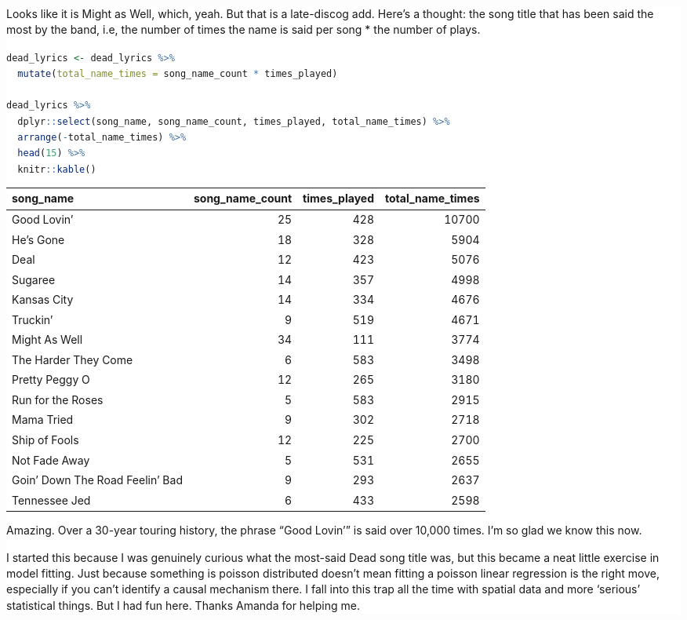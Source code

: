 Looks like it is Might as Well, which, yeah. But that is a late-discog
add. Here’s a thought: the song title that has been said the most by the
band, i.e, the number of times the name is said per song \* the number
of plays.

``` r
dead_lyrics <- dead_lyrics %>%
  mutate(total_name_times = song_name_count * times_played) 

dead_lyrics %>%
  dplyr::select(song_name, song_name_count, times_played, total_name_times) %>% 
  arrange(-total_name_times) %>% 
  head(15) %>%
  knitr::kable()
```

| song_name                       | song_name_count | times_played | total_name_times |
|:--------------------------------|----------------:|-------------:|-----------------:|
| Good Lovin’                     |              25 |          428 |            10700 |
| He’s Gone                       |              18 |          328 |             5904 |
| Deal                            |              12 |          423 |             5076 |
| Sugaree                         |              14 |          357 |             4998 |
| Kansas City                     |              14 |          334 |             4676 |
| Truckin’                        |               9 |          519 |             4671 |
| Might As Well                   |              34 |          111 |             3774 |
| The Harder They Come            |               6 |          583 |             3498 |
| Pretty Peggy O                  |              12 |          265 |             3180 |
| Run for the Roses               |               5 |          583 |             2915 |
| Mama Tried                      |               9 |          302 |             2718 |
| Ship of Fools                   |              12 |          225 |             2700 |
| Not Fade Away                   |               5 |          531 |             2655 |
| Goin’ Down The Road Feelin’ Bad |               9 |          293 |             2637 |
| Tennessee Jed                   |               6 |          433 |             2598 |

Amazing. Over a 30-year touring history, the phrase “Good Lovin’” is
said over 10,000 times. I’m so glad we know this now.

I started this because I was genuinely curious what the most-said Dead
song title was, but this became a neat little exercise in model fitting.
Just because something is poisson distributed doesn’t mean fitting a
poisson linear regression is the right move, especially if you can’t
identify a causal mechanism there. I fall into this trap all the time
with spatial data and more ‘serious’ statistical things. But I had fun
here. Thanks Amanda for helping me.
